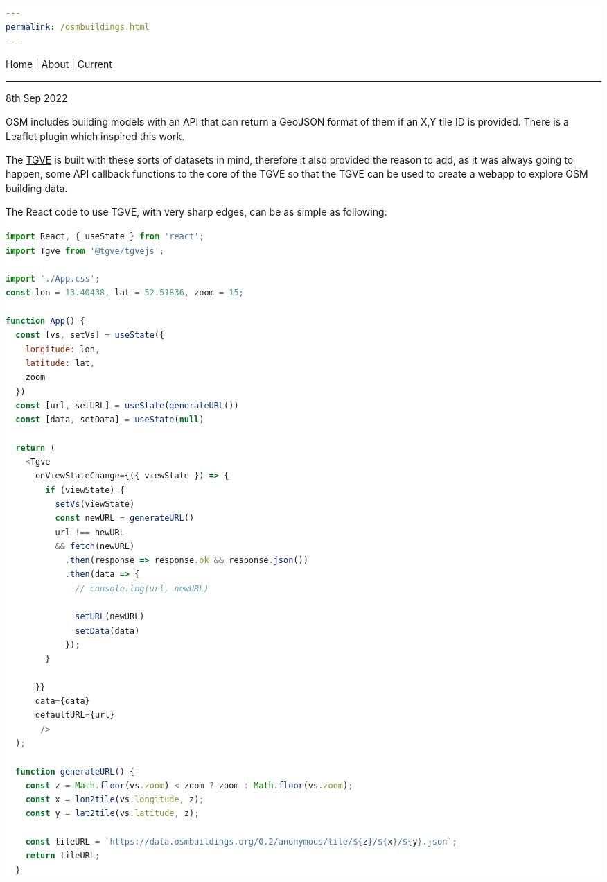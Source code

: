 ```yaml
---
permalink: /osmbuildings.html
---
```

[Home](https://layik.github.io) | About | Current
<hr/>

8th Sep 2022

OSM includes building models with an API that can return a GeoJSON format of them if an X,Y tile ID is provided. There is a Leaflet [plugin](https://osmbuildings.org/) which inspired this work.

The [TGVE](https://github.com/tgve/tgvejs) is built with these sorts of datasets in mind, therefore it also provided the reason to add, as it was always going to happen, some API callback functions to the core of the TGVE so that the TGVE can be used to create a webapp to explore OSM building data.

The React code to use TGVE, with very sharp edges, can be as simple as following:

```js
import React, { useState } from 'react';
import Tgve from '@tgve/tgvejs';

import './App.css';
const lon = 13.40438, lat = 52.51836, zoom = 15;

function App() {
  const [vs, setVs] = useState({
    longitude: lon,
    latitude: lat,
    zoom
  })
  const [url, setURL] = useState(generateURL())
  const [data, setData] = useState(null)

  return (
    <Tgve
      onViewStateChange={({ viewState }) => {
        if (viewState) {
          setVs(viewState)
          const newURL = generateURL()
          url !== newURL
          && fetch(newURL)
            .then(response => response.ok && response.json())
            .then(data => {
              // console.log(url, newURL)

              setURL(newURL)
              setData(data)
            });
        }

      }}
      data={data}
      defaultURL={url}
       />
  );

  function generateURL() {
    const z = Math.floor(vs.zoom) < zoom ? zoom : Math.floor(vs.zoom);
    const x = lon2tile(vs.longitude, z);
    const y = lat2tile(vs.latitude, z);

    const tileURL = `https://data.osmbuildings.org/0.2/anonymous/tile/${z}/${x}/${y}.json`;
    return tileURL;
  }
```